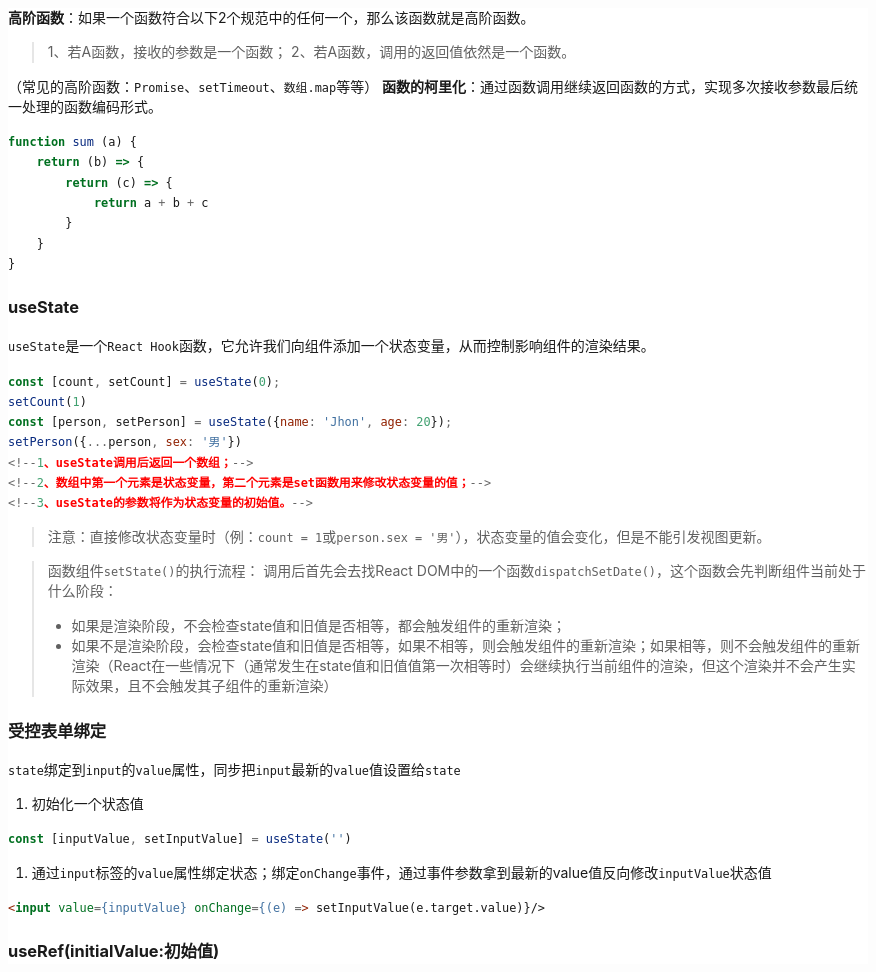 **高阶函数**：如果一个函数符合以下2个规范中的任何一个，那么该函数就是高阶函数。

> 1、若A函数，接收的参数是一个函数；
> 2、若A函数，调用的返回值依然是一个函数。

（常见的高阶函数：`Promise`、`setTimeout`、`数组.map`等等）
**函数的柯里化**：通过函数调用继续返回函数的方式，实现多次接收参数最后统一处理的函数编码形式。

```js
function sum (a) {
    return (b) => {
        return (c) => {
            return a + b + c
        }
    }
}
```

### useState

`useState`是一个`React Hook`函数，它允许我们向组件添加一个状态变量，从而控制影响组件的渲染结果。

```js
const [count, setCount] = useState(0);
setCount(1)
const [person, setPerson] = useState({name: 'Jhon', age: 20});
setPerson({...person, sex: '男'})
<!--1、useState调用后返回一个数组；-->
<!--2、数组中第一个元素是状态变量，第二个元素是set函数用来修改状态变量的值；-->
<!--3、useState的参数将作为状态变量的初始值。-->
```

> 注意：直接修改状态变量时（例：`count = 1`或`person.sex = '男'`），状态变量的值会变化，但是不能引发视图更新。

> 函数组件`setState()`的执行流程：
> 调用后首先会去找React DOM中的一个函数`dispatchSetDate()`，这个函数会先判断组件当前处于什么阶段：
> - 如果是渲染阶段，不会检查state值和旧值是否相等，都会触发组件的重新渲染；
> - 如果不是渲染阶段，会检查state值和旧值是否相等，如果不相等，则会触发组件的重新渲染；如果相等，则不会触发组件的重新渲染（React在一些情况下（通常发生在state值和旧值值第一次相等时）会继续执行当前组件的渲染，但这个渲染并不会产生实际效果，且不会触发其子组件的重新渲染）

### 受控表单绑定

`state`绑定到`input`的`value`属性，同步把`input`最新的`value`值设置给`state`

1.  初始化一个状态值

```jsx
const [inputValue, setInputValue] = useState('')
```

1.  通过`input`标签的`value`属性绑定状态；绑定`onChange`事件，通过事件参数拿到最新的value值反向修改`inputValue`状态值

```html
<input value={inputValue} onChange={(e) => setInputValue(e.target.value)}/>
```

### useRef(initialValue:初始值)
